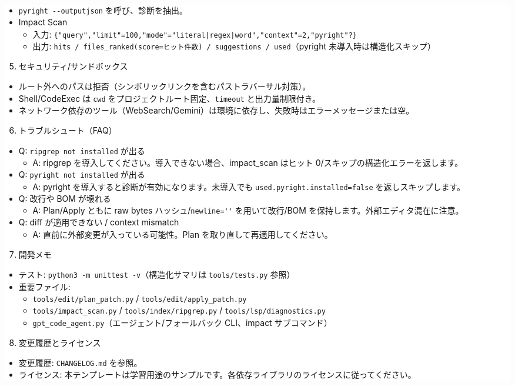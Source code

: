   - `pyright --outputjson` を呼び、診断を抽出。
- Impact Scan
  - 入力: `{"query","limit"=100,"mode"="literal|regex|word","context"=2,"pyright"?}`
  - 出力: `hits / files_ranked(score=ヒット件数) / suggestions / used`（pyright 未導入時は構造化スキップ）

5) セキュリティ/サンドボックス
- ルート外へのパスは拒否（シンボリックリンクを含むパストラバーサル対策）。
- Shell/CodeExec は `cwd` をプロジェクトルート固定、`timeout` と出力量制限付き。
- ネットワーク依存のツール（WebSearch/Gemini）は環境に依存し、失敗時はエラーメッセージまたは空。

6) トラブルシュート（FAQ）
- Q: `ripgrep not installed` が出る
  - A: ripgrep を導入してください。導入できない場合、impact_scan はヒット 0/スキップの構造化エラーを返します。
- Q: `pyright not installed` が出る
  - A: pyright を導入すると診断が有効になります。未導入でも `used.pyright.installed=false` を返しスキップします。
- Q: 改行や BOM が壊れる
  - A: Plan/Apply ともに raw bytes ハッシュ/`newline=''` を用いて改行/BOM を保持します。外部エディタ混在に注意。
- Q: diff が適用できない / context mismatch
  - A: 直前に外部変更が入っている可能性。Plan を取り直して再適用してください。

7) 開発メモ
- テスト: `python3 -m unittest -v`（構造化サマリは `tools/tests.py` 参照）
- 重要ファイル:
  - `tools/edit/plan_patch.py` / `tools/edit/apply_patch.py`
  - `tools/impact_scan.py` / `tools/index/ripgrep.py` / `tools/lsp/diagnostics.py`
  - `gpt_code_agent.py`（エージェント/フォールバック CLI、impact サブコマンド）

8) 変更履歴とライセンス
- 変更履歴: `CHANGELOG.md` を参照。
- ライセンス: 本テンプレートは学習用途のサンプルです。各依存ライブラリのライセンスに従ってください。
